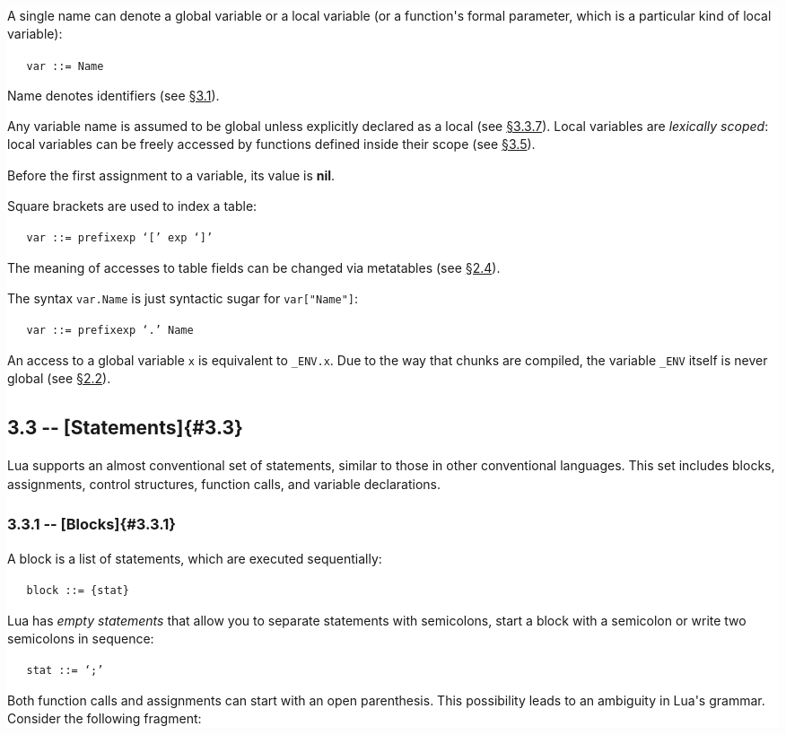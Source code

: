 A single name can denote a global variable or a local variable
(or a function\'s formal parameter,
which is a particular kind of local variable):

       var ::= Name

Name denotes identifiers (see [§3.1](#3.1)).

Any variable name is assumed to be global unless explicitly declared
as a local (see [§3.3.7](#3.3.7)).
Local variables are *lexically scoped*:
local variables can be freely accessed by functions
defined inside their scope (see [§3.5](#3.5)).

Before the first assignment to a variable, its value is **nil**.

Square brackets are used to index a table:

       var ::= prefixexp ‘[’ exp ‘]’

The meaning of accesses to table fields can be changed via metatables
(see [§2.4](#2.4)).

The syntax `var.Name` is just syntactic sugar for
`var["Name"]`:

       var ::= prefixexp ‘.’ Name

An access to a global variable `x`
is equivalent to `_ENV.x`.
Due to the way that chunks are compiled,
the variable `_ENV` itself is never global (see [§2.2](#2.2)).

3.3 -- [Statements]{#3.3}
-------------------------

Lua supports an almost conventional set of statements,
similar to those in other conventional languages.
This set includes
blocks, assignments, control structures, function calls,
and variable declarations.

### 3.3.1 -- [Blocks]{#3.3.1}

A block is a list of statements,
which are executed sequentially:

       block ::= {stat}

Lua has *empty statements*
that allow you to separate statements with semicolons,
start a block with a semicolon
or write two semicolons in sequence:

       stat ::= ‘;’

Both function calls and assignments
can start with an open parenthesis.
This possibility leads to an ambiguity in Lua\'s grammar.
Consider the following fragment:
